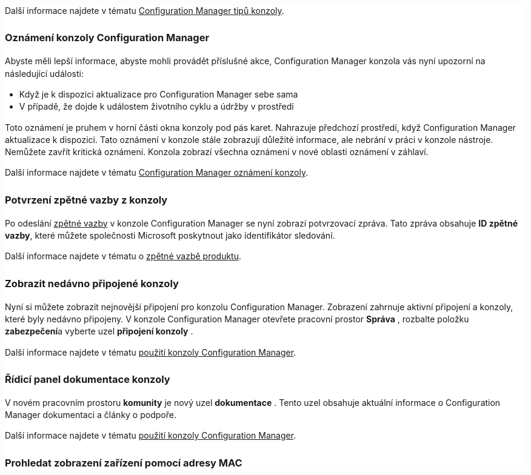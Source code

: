 Další informace najdete v tématu [Configuration Manager tipů konzoly](../../servers/manage/admin-console-tips.md).

### <a name="configuration-manager-console-notifications"></a>Oznámení konzoly Configuration Manager


Abyste měli lepší informace, abyste mohli provádět příslušné akce, Configuration Manager konzola vás nyní upozorní na následující události:

- Když je k dispozici aktualizace pro Configuration Manager sebe sama
- V případě, že dojde k událostem životního cyklu a údržby v prostředí

Toto oznámení je pruhem v horní části okna konzoly pod pás karet. Nahrazuje předchozí prostředí, když Configuration Manager aktualizace k dispozici. Tato oznámení v konzole stále zobrazují důležité informace, ale nebrání v práci v konzole nástroje. Nemůžete zavřít kritická oznámení. Konzola zobrazí všechna oznámení v nové oblasti oznámení v záhlaví.

Další informace najdete v tématu [Configuration Manager oznámení konzoly](../../servers/manage/admin-console-notifications.md).

### <a name="confirmation-of-console-feedback"></a>Potvrzení zpětné vazby z konzoly


Po odeslání [zpětné vazby](../../understand/find-help.md#product-feedback) v konzole Configuration Manager se nyní zobrazí potvrzovací zpráva. Tato zpráva obsahuje **ID zpětné vazby**, které můžete společnosti Microsoft poskytnout jako identifikátor sledování.

Další informace najdete v tématu o [zpětné vazbě produktu](../../understand/find-help.md#bkmk_feedbackid).

### <a name="view-recently-connected-consoles"></a>Zobrazit nedávno připojené konzoly


Nyní si můžete zobrazit nejnovější připojení pro konzolu Configuration Manager. Zobrazení zahrnuje aktivní připojení a konzoly, které byly nedávno připojeny. V konzole Configuration Manager otevřete pracovní prostor **Správa** , rozbalte položku **zabezpečení**a vyberte uzel **připojení konzoly** .

Další informace najdete v tématu [použití konzoly Configuration Manager](../../servers/manage/admin-console.md#bkmk_viewconnected).

### <a name="in-console-documentation-dashboard"></a>Řídicí panel dokumentace konzoly


V novém pracovním prostoru **komunity** je nový uzel **dokumentace** . Tento uzel obsahuje aktuální informace o Configuration Manager dokumentaci a články o podpoře.

Další informace najdete v tématu [použití konzoly Configuration Manager](../../servers/manage/admin-console.md#bkmk_doc-dashboard).

### <a name="search-device-views-using-mac-address"></a>Prohledat zobrazení zařízení pomocí adresy MAC

